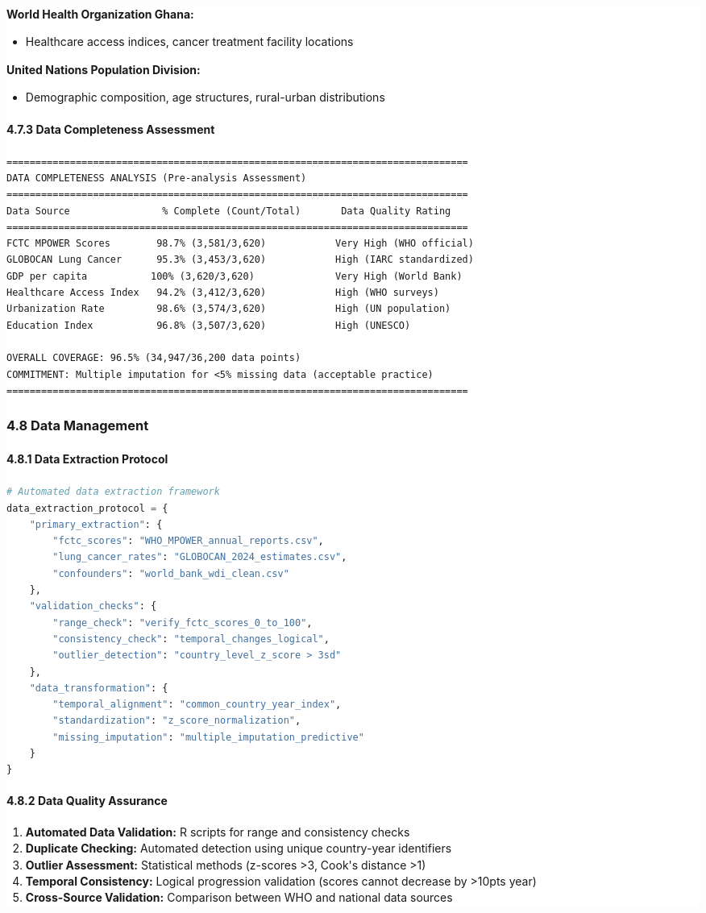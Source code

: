 **World Health Organization Ghana:**
- Healthcare access indices, cancer treatment facility locations

**United Nations Population Division:**
- Demographic composition, age structures, rural-urban distributions

#### **4.7.3 Data Completeness Assessment**
```
================================================================================
DATA COMPLETENESS ANALYSIS (Pre-analysis Assessment)
================================================================================
Data Source                % Complete (Count/Total)       Data Quality Rating
================================================================================
FCTC MPOWER Scores        98.7% (3,581/3,620)            Very High (WHO official)
GLOBOCAN Lung Cancer      95.3% (3,453/3,620)            High (IARC standardized)
GDP per capita           100% (3,620/3,620)              Very High (World Bank)
Healthcare Access Index   94.2% (3,412/3,620)            High (WHO surveys)
Urbanization Rate         98.6% (3,574/3,620)            High (UN population)
Education Index           96.8% (3,507/3,620)            High (UNESCO)

OVERALL COVERAGE: 96.5% (34,947/36,200 data points)
COMMITMENT: Multiple imputation for <5% missing data (acceptable practice)
================================================================================
```

### **4.8 Data Management**

#### **4.8.1 Data Extraction Protocol**
```python
# Automated data extraction framework
data_extraction_protocol = {
    "primary_extraction": {
        "fctc_scores": "WHO_MPOWER_annual_reports.csv",
        "lung_cancer_rates": "GLOBOCAN_2024_estimates.csv",
        "confounders": "world_bank_wdi_clean.csv"
    },
    "validation_checks": {
        "range_check": "verify_fctc_scores_0_to_100",
        "consistency_check": "temporal_changes_logical",
        "outlier_detection": "country_level_z_score > 3sd"
    },
    "data_transformation": {
        "temporal_alignment": "common_country_year_index",
        "standardization": "z_score_normalization",
        "missing_imputation": "multiple_imputation_predictive"
    }
}
```

#### **4.8.2 Data Quality Assurance**
1. **Automated Data Validation:** R scripts for range and consistency checks
2. **Duplicate Checking:** Automated detection using unique country-year identifiers
3. **Outlier Assessment:** Statistical methods (z-scores >3, Cook's distance >1)
4. **Temporal Consistency:** Logical progression validation (scores cannot decrease by >10pts year)
5. **Cross-Source Validation:** Comparison between WHO and national data sources

